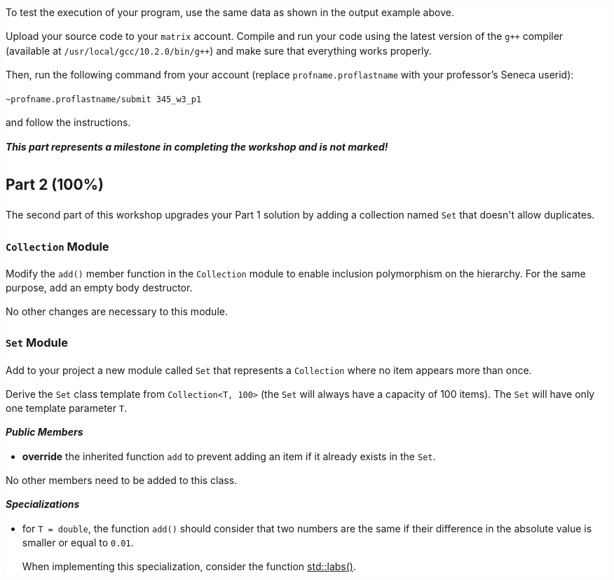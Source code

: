 To test the execution of your program, use the same data as shown in the output example above.

Upload your source code to your `matrix` account. Compile and run your code using the latest version of the `g++` compiler (available at `/usr/local/gcc/10.2.0/bin/g++`) and make sure that everything works properly.

Then, run the following command from your account (replace `profname.proflastname` with your professor’s Seneca userid):
```
~profname.proflastname/submit 345_w3_p1
```
and follow the instructions.

***This part represents a milestone in completing the workshop and is not marked!***










## Part 2 (100%)

The second part of this workshop upgrades your Part 1 solution by adding a collection named `Set` that doesn't allow duplicates.



### `Collection` Module

Modify the `add()` member function in the `Collection` module to enable inclusion polymorphism on the hierarchy. For the same purpose, add an empty body destructor.

No other changes are necessary to this module.





### `Set` Module

Add to your project a new module called `Set` that represents a `Collection` where no item appears more than once.

Derive the `Set` class template from `Collection<T, 100>` (the `Set` will always have a capacity of 100 items).  The `Set` will have only one template parameter `T`.

***Public Members***

- **override** the inherited function `add` to prevent adding an item if it already exists in the `Set`.

No other members need to be added to this class.

***Specializations***

- for `T = double`, the function `add()` should consider that two numbers are the same if their difference in the absolute value is smaller or equal to `0.01`.

  When implementing this specialization, consider the function [std::labs()](https://en.cppreference.com/w/cpp/numeric/math/labs).
